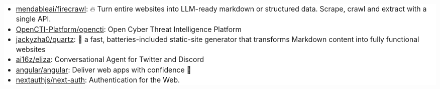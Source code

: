 * [mendableai/firecrawl](https://github.com/mendableai/firecrawl): 🔥 Turn entire websites into LLM-ready markdown or structured data. Scrape, crawl and extract with a single API.
* [OpenCTI-Platform/opencti](https://github.com/OpenCTI-Platform/opencti): Open Cyber Threat Intelligence Platform
* [jackyzha0/quartz](https://github.com/jackyzha0/quartz): 🌱 a fast, batteries-included static-site generator that transforms Markdown content into fully functional websites
* [ai16z/eliza](https://github.com/ai16z/eliza): Conversational Agent for Twitter and Discord
* [angular/angular](https://github.com/angular/angular): Deliver web apps with confidence 🚀
* [nextauthjs/next-auth](https://github.com/nextauthjs/next-auth): Authentication for the Web.
